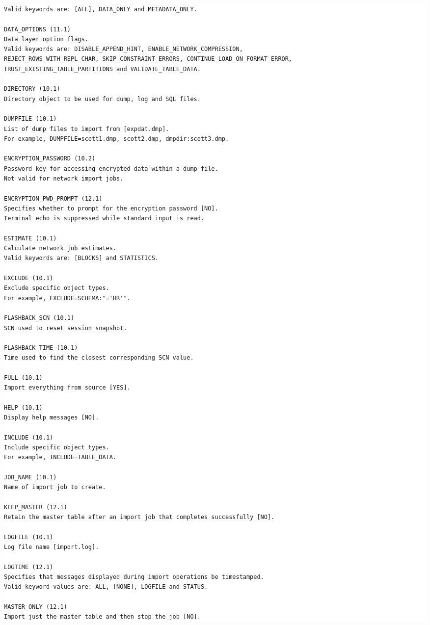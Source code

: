 ```shell
Valid keywords are: [ALL], DATA_ONLY and METADATA_ONLY.

DATA_OPTIONS (11.1)
Data layer option flags.
Valid keywords are: DISABLE_APPEND_HINT, ENABLE_NETWORK_COMPRESSION,
REJECT_ROWS_WITH_REPL_CHAR, SKIP_CONSTRAINT_ERRORS, CONTINUE_LOAD_ON_FORMAT_ERROR,
TRUST_EXISTING_TABLE_PARTITIONS and VALIDATE_TABLE_DATA.

DIRECTORY (10.1)
Directory object to be used for dump, log and SQL files.

DUMPFILE (10.1)
List of dump files to import from [expdat.dmp].
For example, DUMPFILE=scott1.dmp, scott2.dmp, dmpdir:scott3.dmp.

ENCRYPTION_PASSWORD (10.2)
Password key for accessing encrypted data within a dump file.
Not valid for network import jobs.

ENCRYPTION_PWD_PROMPT (12.1)
Specifies whether to prompt for the encryption password [NO].
Terminal echo is suppressed while standard input is read.

ESTIMATE (10.1)
Calculate network job estimates.
Valid keywords are: [BLOCKS] and STATISTICS.

EXCLUDE (10.1)
Exclude specific object types.
For example, EXCLUDE=SCHEMA:"='HR'".

FLASHBACK_SCN (10.1)
SCN used to reset session snapshot.

FLASHBACK_TIME (10.1)
Time used to find the closest corresponding SCN value.

FULL (10.1)
Import everything from source [YES].

HELP (10.1)
Display help messages [NO].

INCLUDE (10.1)
Include specific object types.
For example, INCLUDE=TABLE_DATA.

JOB_NAME (10.1)
Name of import job to create.

KEEP_MASTER (12.1)
Retain the master table after an import job that completes successfully [NO].

LOGFILE (10.1)
Log file name [import.log].

LOGTIME (12.1)
Specifies that messages displayed during import operations be timestamped.
Valid keyword values are: ALL, [NONE], LOGFILE and STATUS.

MASTER_ONLY (12.1)
Import just the master table and then stop the job [NO].

```